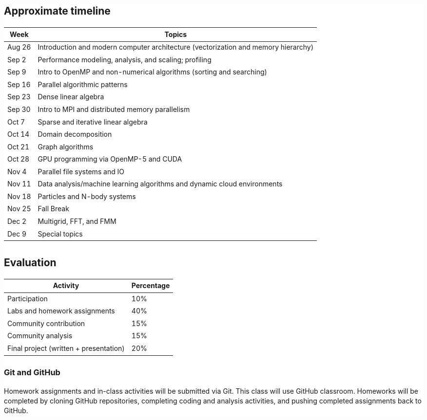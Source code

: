 ## Approximate timeline

| Week   | Topics |
|--------|--------|
| Aug 26 | Introduction and modern computer architecture (vectorization and memory hierarchy) |
| Sep 2  | Performance modeling, analysis, and scaling; profiling |
| Sep 9  | Intro to OpenMP and non-numerical algorithms (sorting and searching) |
| Sep 16 | Parallel algorithmic patterns |
| Sep 23 | Dense linear algebra |
| Sep 30 | Intro to MPI and distributed memory parallelism |
| Oct 7  | Sparse and iterative linear algebra |
| Oct 14 | Domain decomposition |
| Oct 21 | Graph algorithms |
| Oct 28 | GPU programming via OpenMP-5 and CUDA |
| Nov 4  | Parallel file systems and IO |
| Nov 11 | Data analysis/machine learning algorithms and dynamic cloud environments |
| Nov 18 | Particles and N-body systems |
| Nov 25 | Fall Break |
| Dec 2  | Multigrid, FFT, and FMM |
| Dec 9  | Special topics |

## Evaluation

| Activity  | Percentage |
|-----------|------------|
| Participation | 10% |
| Labs and homework assignments | 40% |
| Community contribution | 15% |
| Community analysis | 15% |
| Final project (written + presentation) | 20% |

### Git and GitHub

Homework assignments and in-class activities will be submitted via Git.  This class will use GitHub classroom.
Homeworks will be completed by cloning GitHub repositories, completing coding and analysis activities, and pushing completed assignments back to GitHub.
